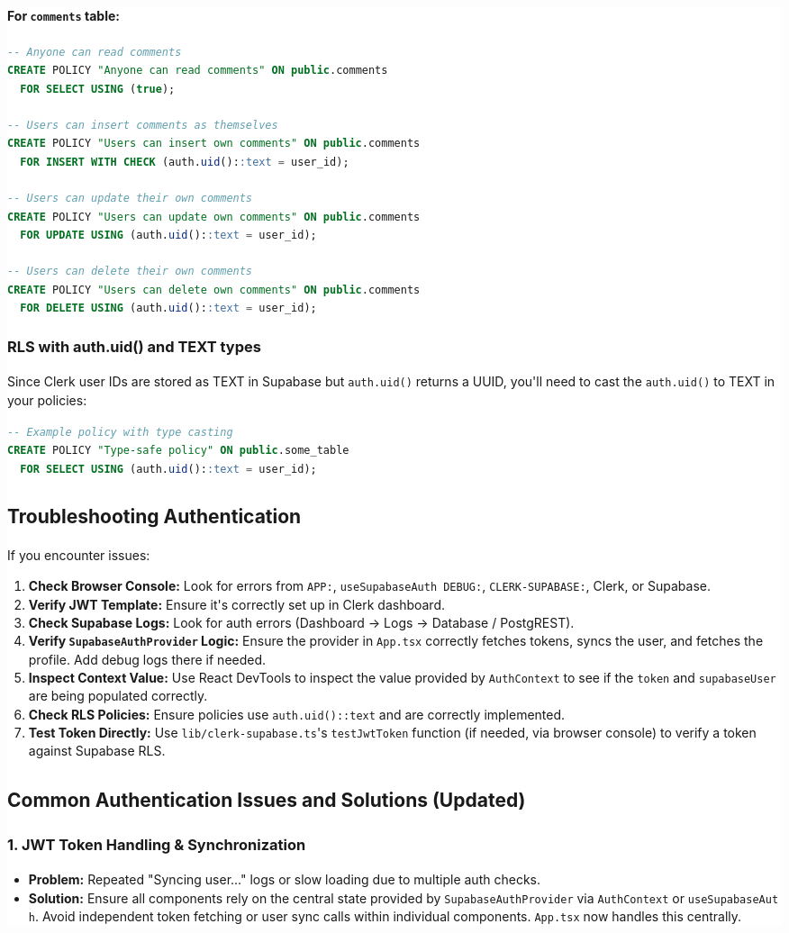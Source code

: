 #### For `comments` table:

```sql
-- Anyone can read comments
CREATE POLICY "Anyone can read comments" ON public.comments
  FOR SELECT USING (true);

-- Users can insert comments as themselves
CREATE POLICY "Users can insert own comments" ON public.comments
  FOR INSERT WITH CHECK (auth.uid()::text = user_id);

-- Users can update their own comments
CREATE POLICY "Users can update own comments" ON public.comments
  FOR UPDATE USING (auth.uid()::text = user_id);

-- Users can delete their own comments
CREATE POLICY "Users can delete own comments" ON public.comments
  FOR DELETE USING (auth.uid()::text = user_id);
```

### RLS with auth.uid() and TEXT types

Since Clerk user IDs are stored as TEXT in Supabase but `auth.uid()` returns a UUID, you'll need to cast the `auth.uid()` to TEXT in your policies:

```sql
-- Example policy with type casting
CREATE POLICY "Type-safe policy" ON public.some_table
  FOR SELECT USING (auth.uid()::text = user_id);
```

## Troubleshooting Authentication

If you encounter issues:

1.  **Check Browser Console:** Look for errors from `APP:`, `useSupabaseAuth DEBUG:`, `CLERK-SUPABASE:`, Clerk, or Supabase.
2.  **Verify JWT Template:** Ensure it's correctly set up in Clerk dashboard.
3.  **Check Supabase Logs:** Look for auth errors (Dashboard -> Logs -> Database / PostgREST).
4.  **Verify `SupabaseAuthProvider` Logic:** Ensure the provider in `App.tsx` correctly fetches tokens, syncs the user, and fetches the profile. Add debug logs there if needed.
5.  **Inspect Context Value:** Use React DevTools to inspect the value provided by `AuthContext` to see if the `token` and `supabaseUser` are being populated correctly.
6.  **Check RLS Policies:** Ensure policies use `auth.uid()::text` and are correctly implemented.
7.  **Test Token Directly:** Use `lib/clerk-supabase.ts`'s `testJwtToken` function (if needed, via browser console) to verify a token against Supabase RLS.

## Common Authentication Issues and Solutions (Updated)

### 1. JWT Token Handling & Synchronization
*   **Problem:** Repeated "Syncing user..." logs or slow loading due to multiple auth checks.
*   **Solution:** Ensure all components rely on the central state provided by `SupabaseAuthProvider` via `AuthContext` or `useSupabaseAuth`. Avoid independent token fetching or user sync calls within individual components. `App.tsx` now handles this centrally.
